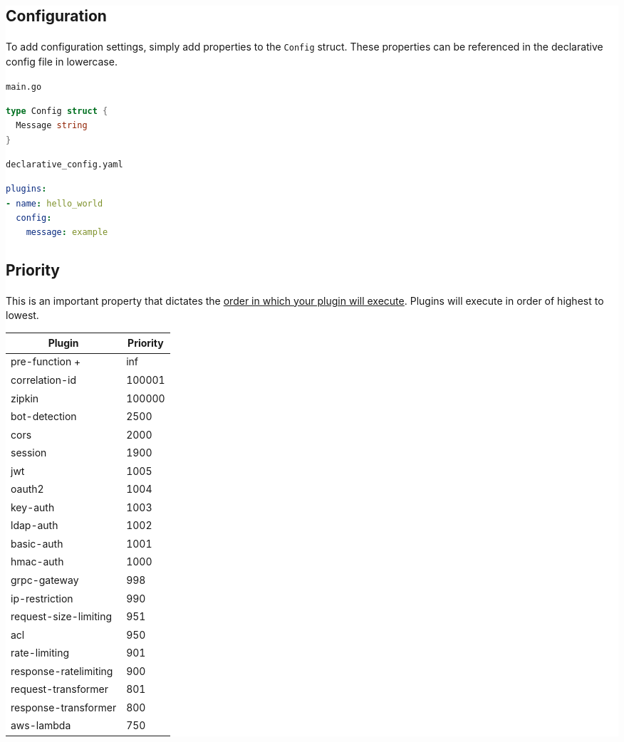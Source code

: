 ## Configuration

To add configuration settings, simply add properties to the `Config` struct. These properties can be referenced in the declarative config file in lowercase.

`main.go`
```go
type Config struct {
  Message string
}
```

`declarative_config.yaml`
```yaml
plugins:
- name: hello_world
  config:
    message: example
```

## Priority

This is an important property that dictates the [order in which your plugin will execute](https://docs.konghq.com/gateway/2.8.x/plugin-development/custom-logic/#plugins-execution-order). Plugins will execute in order of highest to lowest.

| Plugin 	| Priority |
|---|---|
| pre-function 	+| inf |
| correlation-id | 100001 |
| zipkin 	| 100000 |
| bot-detection 	| 2500 |
| cors 	| 2000 |
| session 	| 1900 |
| jwt 	| 1005 |
| oauth2 	| 1004 |
| key-auth 	| 1003 |
| ldap-auth 	| 1002 |
| basic-auth 	| 1001 |
| hmac-auth 	| 1000 |
| grpc-gateway 	| 998 |
| ip-restriction 	| 990 |
| request-size-limiting 	| 951 |
| acl 	| 950 |
| rate-limiting 	| 901 |
| response-ratelimiting 	| 900 |
| request-transformer 	| 801 |
| response-transformer 	| 800 |
| aws-lambda 	| 750 |